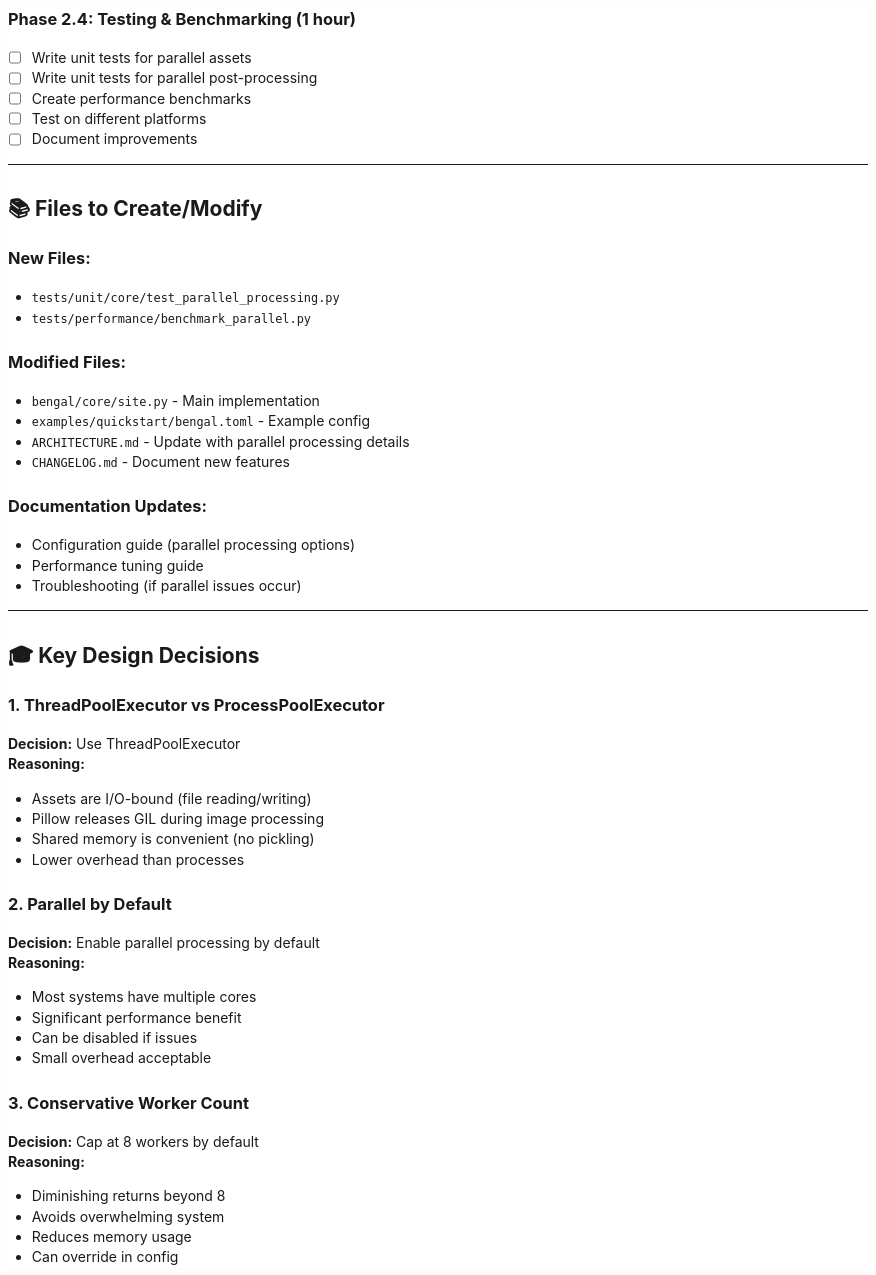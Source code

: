 ### Phase 2.4: Testing & Benchmarking (1 hour)
- [ ] Write unit tests for parallel assets
- [ ] Write unit tests for parallel post-processing
- [ ] Create performance benchmarks
- [ ] Test on different platforms
- [ ] Document improvements

---

## 📚 Files to Create/Modify

### New Files:
- `tests/unit/core/test_parallel_processing.py`
- `tests/performance/benchmark_parallel.py`

### Modified Files:
- `bengal/core/site.py` - Main implementation
- `examples/quickstart/bengal.toml` - Example config
- `ARCHITECTURE.md` - Update with parallel processing details
- `CHANGELOG.md` - Document new features

### Documentation Updates:
- Configuration guide (parallel processing options)
- Performance tuning guide
- Troubleshooting (if parallel issues occur)

---

## 🎓 Key Design Decisions

### 1. ThreadPoolExecutor vs ProcessPoolExecutor
**Decision:** Use ThreadPoolExecutor  
**Reasoning:**
- Assets are I/O-bound (file reading/writing)
- Pillow releases GIL during image processing
- Shared memory is convenient (no pickling)
- Lower overhead than processes

### 2. Parallel by Default
**Decision:** Enable parallel processing by default  
**Reasoning:**
- Most systems have multiple cores
- Significant performance benefit
- Can be disabled if issues
- Small overhead acceptable

### 3. Conservative Worker Count
**Decision:** Cap at 8 workers by default  
**Reasoning:**
- Diminishing returns beyond 8
- Avoids overwhelming system
- Reduces memory usage
- Can override in config
